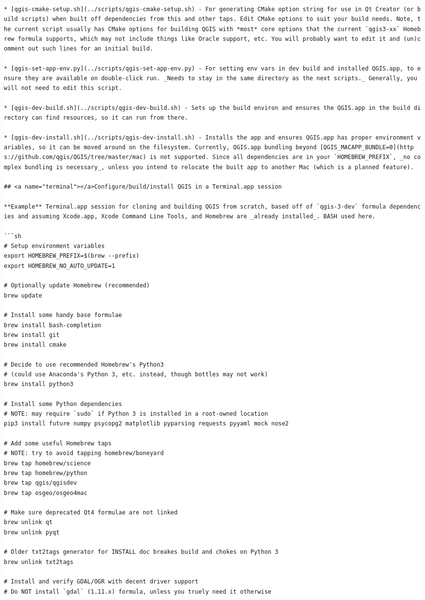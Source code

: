 ```
* [qgis-cmake-setup.sh](../scripts/qgis-cmake-setup.sh) - For generating CMake option string for use in Qt Creator (or build scripts) when built off dependencies from this and other taps. Edit CMake options to suit your build needs. Note, the current script usually has CMake options for building QGIS with *most* core options that the current `qgis3-xx` Homebrew formula supports, which may not include things like Oracle support, etc. You will probably want to edit it and (un)comment out such lines for an initial build. 

* [qgis-set-app-env.py](../scripts/qgis-set-app-env.py) - For setting env vars in dev build and installed QGIS.app, to ensure they are available on double-click run. _Needs to stay in the same directory as the next scripts._ Generally, you will not need to edit this script.

* [qgis-dev-build.sh](../scripts/qgis-dev-build.sh) - Sets up the build environ and ensures the QGIS.app in the build directory can find resources, so it can run from there.

* [qgis-dev-install.sh](../scripts/qgis-dev-install.sh) - Installs the app and ensures QGIS.app has proper environment variables, so it can be moved around on the filesystem. Currently, QGIS.app bundling beyond [QGIS_MACAPP_BUNDLE=0](https://github.com/qgis/QGIS/tree/master/mac) is not supported. Since all dependencies are in your `HOMEBREW_PREFIX`, _no complex bundling is necessary_, unless you intend to relocate the built app to another Mac (which is a planned feature).

## <a name="terminal"></a>Configure/build/install QGIS in a Terminal.app session

**Example** Terminal.app session for cloning and building QGIS from scratch, based off of `qgis-3-dev` formula dependencies and assuming Xcode.app, Xcode Command Line Tools, and Homebrew are _already installed_. BASH used here.

```sh
# Setup environment variables
export HOMEBREW_PREFIX=$(brew --prefix)
export HOMEBREW_NO_AUTO_UPDATE=1

# Optionally update Homebrew (recommended)
brew update

# Install some handy base formulae
brew install bash-completion
brew install git
brew install cmake

# Decide to use recommended Homebrew's Python3
# (could use Anaconda's Python 3, etc. instead, though bottles may not work)
brew install python3

# Install some Python dependencies
# NOTE: may require `sudo` if Python 3 is installed in a root-owned location 
pip3 install future numpy psycopg2 matplotlib pyparsing requests pyyaml mock nose2

# Add some useful Homebrew taps
# NOTE: try to avoid tapping homebrew/boneyard
brew tap homebrew/science
brew tap homebrew/python
brew tap qgis/qgisdev
brew tap osgeo/osgeo4mac

# Make sure deprecated Qt4 formulae are not linked
brew unlink qt
brew unlink pyqt

# Older txt2tags generator for INSTALL doc breakes build and chokes on Python 3
brew unlink txt2tags

# Install and verify GDAL/OGR with decent driver support
# Do NOT install `gdal` (1.11.x) formula, unless you truely need it otherwise
```